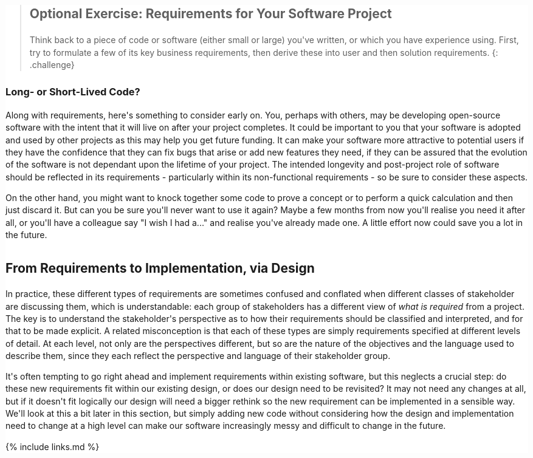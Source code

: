 > ## Optional Exercise: Requirements for Your Software Project
>
> Think back to a piece of code or software (either small or large) you've written,
> or which you have experience using.
> First, try to formulate a few of its key business requirements,
> then derive these into user and then solution requirements.
{: .challenge}


### Long- or Short-Lived Code?

Along with requirements, here's something to consider early on.
You, perhaps with others, may be developing open-source software
with the intent that it will live on after your project completes.
It could be important to you that your software is adopted and used by other projects
as this may help you get future funding.
It can make your software more attractive to potential users
if they have the confidence that they can fix bugs that arise or add new features they need,
if they can be assured that the evolution of the software is not dependant upon
the lifetime of your project.
The intended longevity and post-project role of software should be reflected in its requirements -
particularly within its non-functional requirements -
so be sure to consider these aspects.

On the other hand, you might want to knock together some code to prove a concept
or to perform a quick calculation
and then just discard it.
But can you be sure you'll never want to use it again?
Maybe a few months from now you'll realise you need it after all,
or you'll have a colleague say "I wish I had a..."
and realise you've already made one.
A little effort now could save you a lot in the future.

## From Requirements to Implementation, via Design

In practice, these different types of requirements are sometimes confused and conflated
when different classes of stakeholder are discussing them, which is understandable:
each group of stakeholders has a different view of *what is required* from a project.
The key is to understand the stakeholder's perspective as to
how their requirements should be classified and interpreted,
and for that to be made explicit.
A related misconception is that each of these types are simply
requirements specified at different levels of detail.
At each level, not only are the perspectives different,
but so are the nature of the objectives and the language used to describe them,
since they each reflect the perspective and language of their stakeholder group.

It's often tempting to go right ahead and implement requirements within existing software,
but this neglects a crucial step:
do these new requirements fit within our existing design,
or does our design need to be revisited?
It may not need any changes at all,
but if it doesn't fit logically our design will need a bigger rethink
so the new requirement can be implemented in a sensible way.
We'll look at this a bit later in this section,
but simply adding new code without considering
how the design and implementation need to change at a high level
can make our software increasingly messy and difficult to change in the future.


{% include links.md %}
